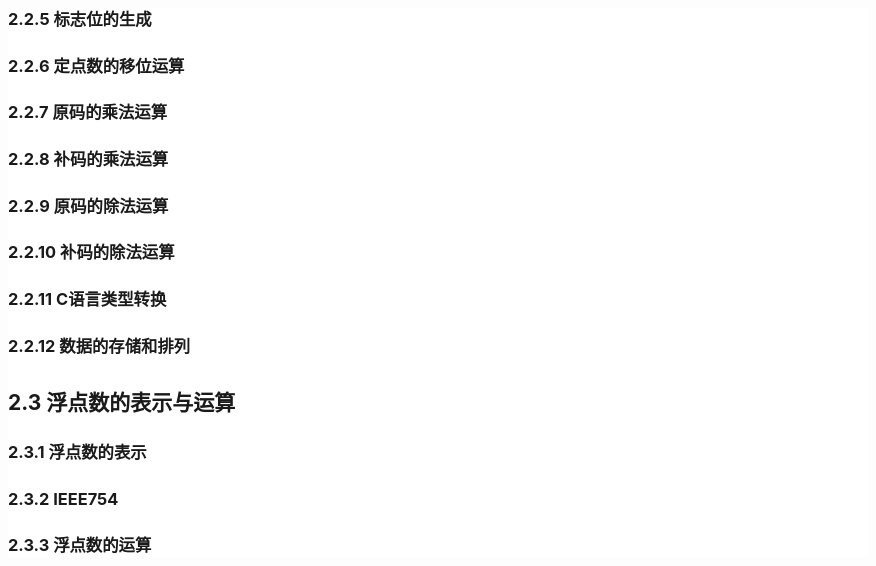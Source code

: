 ### 2.2.5 标志位的生成

### 2.2.6 定点数的移位运算

### 2.2.7 原码的乘法运算

### 2.2.8 补码的乘法运算

### 2.2.9 原码的除法运算

### 2.2.10 补码的除法运算

### 2.2.11 C语言类型转换

### 2.2.12 数据的存储和排列

## 2.3 浮点数的表示与运算

### 2.3.1 浮点数的表示

### 2.3.2 IEEE754

### 2.3.3 浮点数的运算

